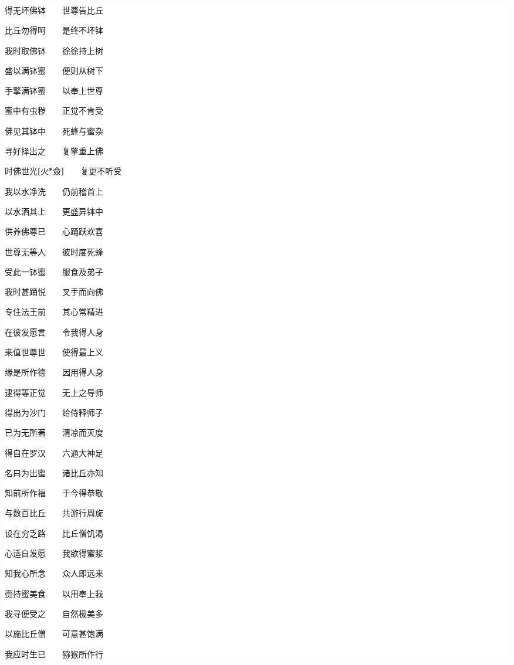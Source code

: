得无坏佛钵　　世尊告比丘  

比丘勿得呵　　是终不坏钵  

我时取佛钵　　徐徐持上树  

盛以满钵蜜　　便则从树下  

手擎满钵蜜　　以奉上世尊  

蜜中有虫秽　　正觉不肯受  

佛见其钵中　　死蜂与蜜杂  

寻好择出之　　复擎重上佛  

时佛世光[火*僉]　　复更不听受  

我以水净洗　　仍前稽首上  

以水洒其上　　更盛异钵中  

供养佛尊已　　心踊跃欢喜  

世尊无等人　　彼时度死蜂  

受此一钵蜜　　服食及弟子  

我时甚踊悦　　叉手而向佛  

专住法王前　　其心常精进  

在彼发愿言　　令我得人身  

来值世尊世　　使得最上义  

缘是所作德　　因用得人身  

逮得等正觉　　无上之导师  

得出为沙门　　给侍释师子  

已为无所著　　清凉而灭度  

得自在罗汉　　六通大神足  

名曰为出蜜　　诸比丘亦知  

知前所作福　　于今得恭敬  

与数百比丘　　共游行周旋  

设在穷乏路　　比丘僧饥渴  

心适自发愿　　我欲得蜜浆  

知我心所念　　众人即远来  

赍持蜜美食　　以用奉上我  

我寻便受之　　自然极美多  

以施比丘僧　　可意甚饱满  

我应时生已　　猕猴所作行  
